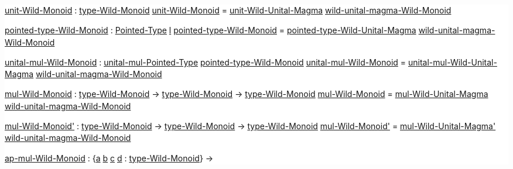   <a id="3327" href="structured-types.wild-monoids.html#3327" class="Function">unit-Wild-Monoid</a> <a id="3344" class="Symbol">:</a> <a id="3346" href="structured-types.wild-monoids.html#3226" class="Function">type-Wild-Monoid</a>
  <a id="3365" href="structured-types.wild-monoids.html#3327" class="Function">unit-Wild-Monoid</a> <a id="3382" class="Symbol">=</a> <a id="3384" href="structured-types.wild-unital-magmas.html#2017" class="Function">unit-Wild-Unital-Magma</a> <a id="3407" href="structured-types.wild-monoids.html#3125" class="Function">wild-unital-magma-Wild-Monoid</a>

  <a id="3440" href="structured-types.wild-monoids.html#3440" class="Function">pointed-type-Wild-Monoid</a> <a id="3465" class="Symbol">:</a> <a id="3467" href="structured-types.pointed-types.html#383" class="Function">Pointed-Type</a> <a id="3480" href="structured-types.wild-monoids.html#3083" class="Bound">l</a>
  <a id="3484" href="structured-types.wild-monoids.html#3440" class="Function">pointed-type-Wild-Monoid</a> <a id="3509" class="Symbol">=</a>
    <a id="3515" href="structured-types.wild-unital-magmas.html#1814" class="Function">pointed-type-Wild-Unital-Magma</a> <a id="3546" href="structured-types.wild-monoids.html#3125" class="Function">wild-unital-magma-Wild-Monoid</a>

  <a id="3579" href="structured-types.wild-monoids.html#3579" class="Function">unital-mul-Wild-Monoid</a> <a id="3602" class="Symbol">:</a> <a id="3604" href="structured-types.wild-unital-magmas.html#1439" class="Function">unital-mul-Pointed-Type</a> <a id="3628" href="structured-types.wild-monoids.html#3440" class="Function">pointed-type-Wild-Monoid</a>
  <a id="3655" href="structured-types.wild-monoids.html#3579" class="Function">unital-mul-Wild-Monoid</a> <a id="3678" class="Symbol">=</a>
    <a id="3684" href="structured-types.wild-unital-magmas.html#2142" class="Function">unital-mul-Wild-Unital-Magma</a> <a id="3713" href="structured-types.wild-monoids.html#3125" class="Function">wild-unital-magma-Wild-Monoid</a>

  <a id="3746" href="structured-types.wild-monoids.html#3746" class="Function">mul-Wild-Monoid</a> <a id="3762" class="Symbol">:</a> <a id="3764" href="structured-types.wild-monoids.html#3226" class="Function">type-Wild-Monoid</a> <a id="3781" class="Symbol">→</a> <a id="3783" href="structured-types.wild-monoids.html#3226" class="Function">type-Wild-Monoid</a> <a id="3800" class="Symbol">→</a> <a id="3802" href="structured-types.wild-monoids.html#3226" class="Function">type-Wild-Monoid</a>
  <a id="3821" href="structured-types.wild-monoids.html#3746" class="Function">mul-Wild-Monoid</a> <a id="3837" class="Symbol">=</a> <a id="3839" href="structured-types.wild-unital-magmas.html#2274" class="Function">mul-Wild-Unital-Magma</a> <a id="3861" href="structured-types.wild-monoids.html#3125" class="Function">wild-unital-magma-Wild-Monoid</a>

  <a id="3894" href="structured-types.wild-monoids.html#3894" class="Function">mul-Wild-Monoid&#39;</a> <a id="3911" class="Symbol">:</a> <a id="3913" href="structured-types.wild-monoids.html#3226" class="Function">type-Wild-Monoid</a> <a id="3930" class="Symbol">→</a> <a id="3932" href="structured-types.wild-monoids.html#3226" class="Function">type-Wild-Monoid</a> <a id="3949" class="Symbol">→</a> <a id="3951" href="structured-types.wild-monoids.html#3226" class="Function">type-Wild-Monoid</a>
  <a id="3970" href="structured-types.wild-monoids.html#3894" class="Function">mul-Wild-Monoid&#39;</a> <a id="3987" class="Symbol">=</a> <a id="3989" href="structured-types.wild-unital-magmas.html#2437" class="Function">mul-Wild-Unital-Magma&#39;</a> <a id="4012" href="structured-types.wild-monoids.html#3125" class="Function">wild-unital-magma-Wild-Monoid</a>

  <a id="4045" href="structured-types.wild-monoids.html#4045" class="Function">ap-mul-Wild-Monoid</a> <a id="4064" class="Symbol">:</a>
    <a id="4070" class="Symbol">{</a><a id="4071" href="structured-types.wild-monoids.html#4071" class="Bound">a</a> <a id="4073" href="structured-types.wild-monoids.html#4073" class="Bound">b</a> <a id="4075" href="structured-types.wild-monoids.html#4075" class="Bound">c</a> <a id="4077" href="structured-types.wild-monoids.html#4077" class="Bound">d</a> <a id="4079" class="Symbol">:</a> <a id="4081" href="structured-types.wild-monoids.html#3226" class="Function">type-Wild-Monoid</a><a id="4097" class="Symbol">}</a> <a id="4099" class="Symbol">→</a>